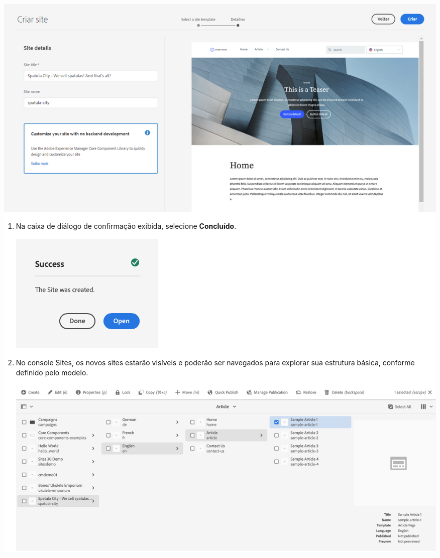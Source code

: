    ![Detalhes do novo site](assets/create-site-details.png)

1. Na caixa de diálogo de confirmação exibida, selecione **Concluído**.

   ![Caixa de diálogo de sucesso](assets/success.png)

1. No console Sites, os novos sites estarão visíveis e poderão ser navegados para explorar sua estrutura básica, conforme definido pelo modelo.

   ![Nova estrutura do site](assets/new-site.png)
